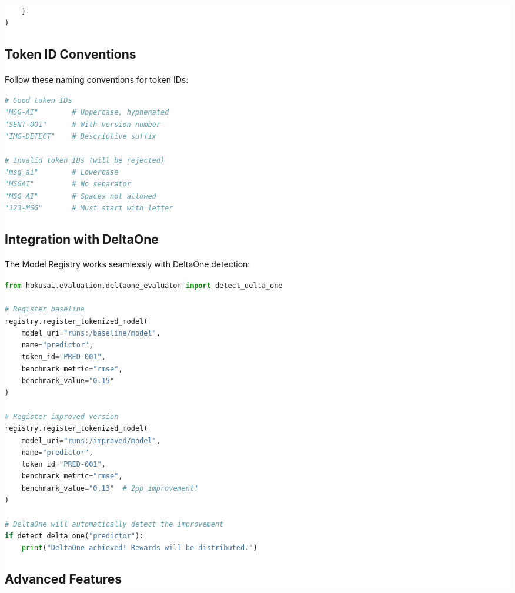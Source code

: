 ```python
    }
)
```

## Token ID Conventions

Follow these naming conventions for token IDs:

```python
# Good token IDs
"MSG-AI"        # Uppercase, hyphenated
"SENT-001"      # With version number
"IMG-DETECT"    # Descriptive suffix

# Invalid token IDs (will be rejected)
"msg_ai"        # Lowercase
"MSGAI"         # No separator
"MSG AI"        # Spaces not allowed
"123-MSG"       # Must start with letter
```

## Integration with DeltaOne

The Model Registry works seamlessly with DeltaOne detection:

```python
from hokusai.evaluation.deltaone_evaluator import detect_delta_one

# Register baseline
registry.register_tokenized_model(
    model_uri="runs:/baseline/model",
    name="predictor",
    token_id="PRED-001",
    benchmark_metric="rmse",
    benchmark_value="0.15"
)

# Register improved version
registry.register_tokenized_model(
    model_uri="runs:/improved/model",
    name="predictor",
    token_id="PRED-001",
    benchmark_metric="rmse",
    benchmark_value="0.13"  # 2pp improvement!
)

# DeltaOne will automatically detect the improvement
if detect_delta_one("predictor"):
    print("DeltaOne achieved! Rewards will be distributed.")
```

## Advanced Features
